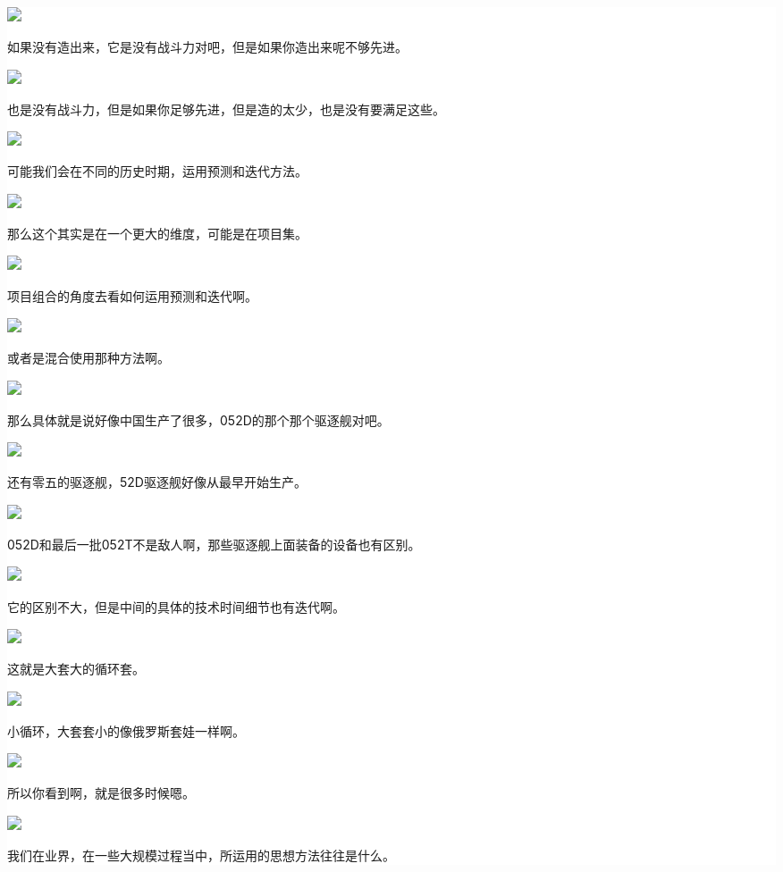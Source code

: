 ![](img/418a55f5dd675e8fec7482feeb90bf66_472.png)

如果没有造出来，它是没有战斗力对吧，但是如果你造出来呢不够先进。

![](img/418a55f5dd675e8fec7482feeb90bf66_474.png)

也是没有战斗力，但是如果你足够先进，但是造的太少，也是没有要满足这些。

![](img/418a55f5dd675e8fec7482feeb90bf66_476.png)

可能我们会在不同的历史时期，运用预测和迭代方法。

![](img/418a55f5dd675e8fec7482feeb90bf66_478.png)

那么这个其实是在一个更大的维度，可能是在项目集。

![](img/418a55f5dd675e8fec7482feeb90bf66_480.png)

项目组合的角度去看如何运用预测和迭代啊。

![](img/418a55f5dd675e8fec7482feeb90bf66_482.png)

或者是混合使用那种方法啊。

![](img/418a55f5dd675e8fec7482feeb90bf66_484.png)

那么具体就是说好像中国生产了很多，052D的那个那个驱逐舰对吧。

![](img/418a55f5dd675e8fec7482feeb90bf66_486.png)

还有零五的驱逐舰，52D驱逐舰好像从最早开始生产。

![](img/418a55f5dd675e8fec7482feeb90bf66_488.png)

052D和最后一批052T不是敌人啊，那些驱逐舰上面装备的设备也有区别。

![](img/418a55f5dd675e8fec7482feeb90bf66_490.png)

它的区别不大，但是中间的具体的技术时间细节也有迭代啊。

![](img/418a55f5dd675e8fec7482feeb90bf66_492.png)

这就是大套大的循环套。

![](img/418a55f5dd675e8fec7482feeb90bf66_494.png)

小循环，大套套小的像俄罗斯套娃一样啊。

![](img/418a55f5dd675e8fec7482feeb90bf66_496.png)

所以你看到啊，就是很多时候嗯。

![](img/418a55f5dd675e8fec7482feeb90bf66_498.png)

我们在业界，在一些大规模过程当中，所运用的思想方法往往是什么。
